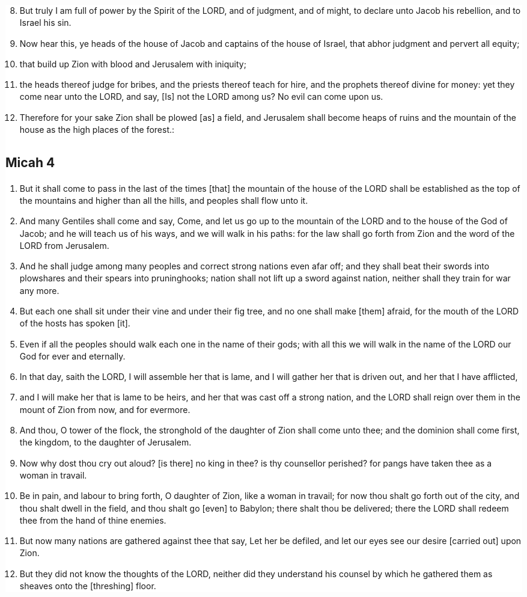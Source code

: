 8. But truly I am full of power by the Spirit of the LORD, and of judgment, and of might, to declare unto Jacob his rebellion, and to Israel his sin.

9. Now hear this, ye heads of the house of Jacob and captains of the house of Israel, that abhor judgment and pervert all equity;

10. that build up Zion with blood and Jerusalem with iniquity;

11. the heads thereof judge for bribes, and the priests thereof teach for hire, and the prophets thereof divine for money: yet they come near unto the LORD, and say, [Is] not the LORD among us? No evil can come upon us.

12. Therefore for your sake Zion shall be plowed [as] a field, and Jerusalem shall become heaps of ruins and the mountain of the house as the high places of the forest.:

## Micah 4

1. But it shall come to pass in the last of the times [that] the mountain of the house of the LORD shall be established as the top of the mountains and higher than all the hills, and peoples shall flow unto it.

2. And many Gentiles shall come and say, Come, and let us go up to the mountain of the LORD and to the house of the God of Jacob; and he will teach us of his ways, and we will walk in his paths: for the law shall go forth from Zion and the word of the LORD from Jerusalem.

3. And he shall judge among many peoples and correct strong nations even afar off; and they shall beat their swords into plowshares and their spears into pruninghooks; nation shall not lift up a sword against nation, neither shall they train for war any more.

4. But each one shall sit under their vine and under their fig tree, and no one shall make [them] afraid, for the mouth of the LORD of the hosts has spoken [it].

5. Even if all the peoples should walk each one in the name of their gods; with all this we will walk in the name of the LORD our God for ever and eternally.

6. In that day, saith the LORD, I will assemble her that is lame, and I will gather her that is driven out, and her that I have afflicted,

7. and I will make her that is lame to be heirs, and her that was cast off a strong nation, and the LORD shall reign over them in the mount of Zion from now, and for evermore.

8. And thou, O tower of the flock, the stronghold of the daughter of Zion shall come unto thee; and the dominion shall come first, the kingdom, to the daughter of Jerusalem.

9. Now why dost thou cry out aloud? [is there] no king in thee? is thy counsellor perished? for pangs have taken thee as a woman in travail.

10. Be in pain, and labour to bring forth, O daughter of Zion, like a woman in travail; for now thou shalt go forth out of the city, and thou shalt dwell in the field, and thou shalt go [even] to Babylon; there shalt thou be delivered; there the LORD shall redeem thee from the hand of thine enemies.

11. But now many nations are gathered against thee that say, Let her be defiled, and let our eyes see our desire [carried out] upon Zion.

12. But they did not know the thoughts of the LORD, neither did they understand his counsel by which he gathered them as sheaves onto the [threshing] floor.
